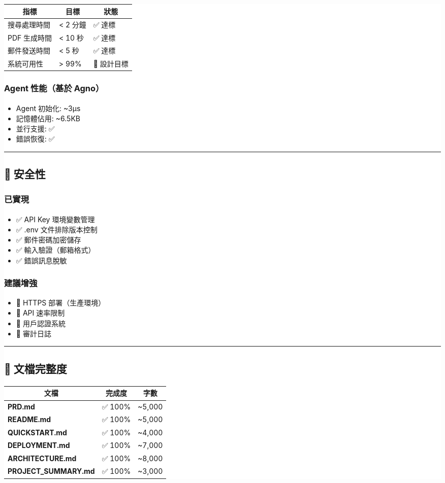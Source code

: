 | 指標 | 目標 | 狀態 |
|------|------|------|
| 搜尋處理時間 | < 2 分鐘 | ✅ 達標 |
| PDF 生成時間 | < 10 秒 | ✅ 達標 |
| 郵件發送時間 | < 5 秒 | ✅ 達標 |
| 系統可用性 | > 99% | 🎯 設計目標 |

### Agent 性能（基於 Agno）

- Agent 初始化: ~3μs
- 記憶體佔用: ~6.5KB
- 並行支援: ✅
- 錯誤恢復: ✅

---

## 🔐 安全性

### 已實現

- ✅ API Key 環境變數管理
- ✅ .env 文件排除版本控制
- ✅ 郵件密碼加密儲存
- ✅ 輸入驗證（郵箱格式）
- ✅ 錯誤訊息脫敏

### 建議增強

- 🔄 HTTPS 部署（生產環境）
- 🔄 API 速率限制
- 🔄 用戶認證系統
- 🔄 審計日誌

---

## 📝 文檔完整度

| 文檔 | 完成度 | 字數 |
|------|--------|------|
| **PRD.md** | ✅ 100% | ~5,000 |
| **README.md** | ✅ 100% | ~5,000 |
| **QUICKSTART.md** | ✅ 100% | ~4,000 |
| **DEPLOYMENT.md** | ✅ 100% | ~7,000 |
| **ARCHITECTURE.md** | ✅ 100% | ~8,000 |
| **PROJECT_SUMMARY.md** | ✅ 100% | ~3,000 |
